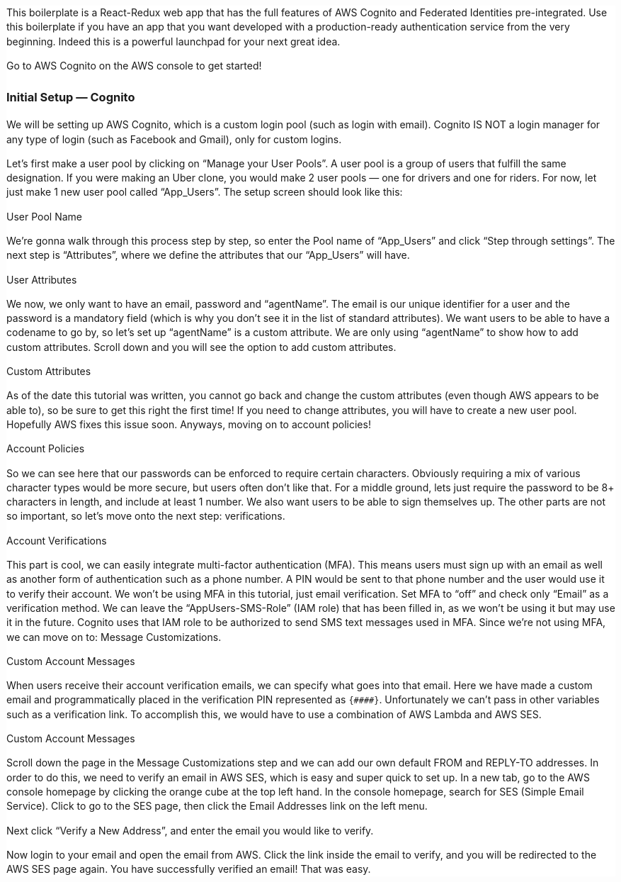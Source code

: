 <p>This boilerplate is a React-Redux web app that has the full features of AWS Cognito and Federated Identities pre-integrated. Use this boilerplate if you have an app that you want developed with a production-ready authentication service from the very beginning. Indeed this is a powerful launchpad for your next great idea.</p>
<p>Go to AWS Cognito on the AWS console to get started!</p>
<h3 id="initial-setup-cognito">Initial Setup — Cognito</h3>
<p>We will be setting up AWS Cognito, which is a custom login pool (such as login with email). Cognito IS NOT a login manager for any type of login (such as Facebook and Gmail), only for custom logins.</p>
<p>Let’s first make a user pool by clicking on “Manage your User Pools”. A user pool is a group of users that fulfill the same designation. If you were making an Uber clone, you would make 2 user pools — one for drivers and one for riders. For now, let just make 1 new user pool called “App_Users”. The setup screen should look like this:</p>
<figcaption>User Pool Name</figcaption>
</figure>
<p>We’re gonna walk through this process step by step, so enter the Pool name of “App_Users” and click “Step through settings”. The next step is “Attributes”, where we define the attributes that our “App_Users” will have.</p>
<figcaption>User Attributes</figcaption>
</figure>
<p>We now, we only want to have an email, password and “agentName”. The email is our unique identifier for a user and the password is a mandatory field (which is why you don’t see it in the list of standard attributes). We want users to be able to have a codename to go by, so let’s set up “agentName” is a custom attribute. We are only using “agentName” to show how to add custom attributes. Scroll down and you will see the option to add custom attributes.</p>
<figcaption>Custom Attributes</figcaption>
</figure>
<p>As of the date this tutorial was written, you cannot go back and change the custom attributes (even though AWS appears to be able to), so be sure to get this right the first time! If you need to change attributes, you will have to create a new user pool. Hopefully AWS fixes this issue soon. Anyways, moving on to account policies!</p>
<figcaption>Account Policies</figcaption>
</figure>
<p>So we can see here that our passwords can be enforced to require certain characters. Obviously requiring a mix of various character types would be more secure, but users often don’t like that. For a middle ground, lets just require the password to be 8+ characters in length, and include at least 1 number. We also want users to be able to sign themselves up. The other parts are not so important, so let’s move onto the next step: verifications.</p>
<figcaption>Account Verifications</figcaption>
</figure>
<p>This part is cool, we can easily integrate multi-factor authentication (MFA). This means users must sign up with an email as well as another form of authentication such as a phone number. A PIN would be sent to that phone number and the user would use it to verify their account. We won’t be using MFA in this tutorial, just email verification. Set MFA to “off” and check only “Email” as a verification method. We can leave the “AppUsers-SMS-Role” (IAM role) that has been filled in, as we won’t be using it but may use it in the future. Cognito uses that IAM role to be authorized to send SMS text messages used in MFA. Since we’re not using MFA, we can move on to: Message Customizations.</p>
<figcaption>Custom Account Messages</figcaption>
</figure>
<p>When users receive their account verification emails, we can specify what goes into that email. Here we have made a custom email and programmatically placed in the verification PIN represented as <code>{####}</code>. Unfortunately we can’t pass in other variables such as a verification link. To accomplish this, we would have to use a combination of AWS Lambda and AWS SES.</p>
<figcaption>Custom Account Messages</figcaption>
</figure>
<p>Scroll down the page in the Message Customizations step and we can add our own default FROM and REPLY-TO addresses. In order to do this, we need to verify an email in AWS SES, which is easy and super quick to set up. In a new tab, go to the AWS console homepage by clicking the orange cube at the top left hand. In the console homepage, search for SES (Simple Email Service). Click to go to the SES page, then click the Email Addresses link on the left menu.</p>
<p>Next click “Verify a New Address”, and enter the email you would like to verify.</p>
<p>Now login to your email and open the email from AWS. Click the link inside the email to verify, and you will be redirected to the AWS SES page again. You have successfully verified an email! That was easy.</p>